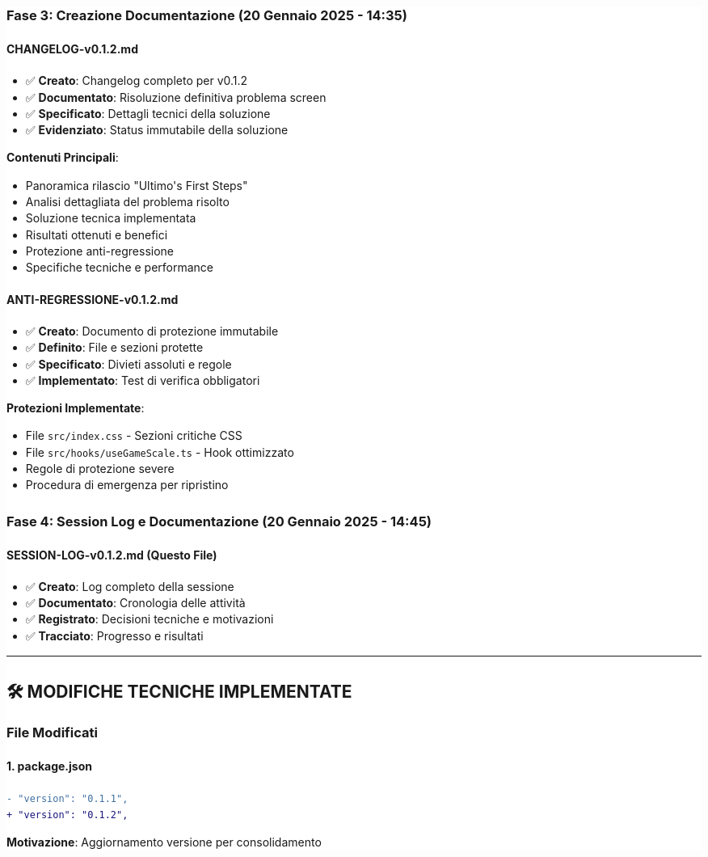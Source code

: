 ### **Fase 3: Creazione Documentazione (20 Gennaio 2025 - 14:35)**

#### **CHANGELOG-v0.1.2.md**
- ✅ **Creato**: Changelog completo per v0.1.2
- ✅ **Documentato**: Risoluzione definitiva problema screen
- ✅ **Specificato**: Dettagli tecnici della soluzione
- ✅ **Evidenziato**: Status immutabile della soluzione

**Contenuti Principali**:
- Panoramica rilascio "Ultimo's First Steps"
- Analisi dettagliata del problema risolto
- Soluzione tecnica implementata
- Risultati ottenuti e benefici
- Protezione anti-regressione
- Specifiche tecniche e performance

#### **ANTI-REGRESSIONE-v0.1.2.md**
- ✅ **Creato**: Documento di protezione immutabile
- ✅ **Definito**: File e sezioni protette
- ✅ **Specificato**: Divieti assoluti e regole
- ✅ **Implementato**: Test di verifica obbligatori

**Protezioni Implementate**:
- File `src/index.css` - Sezioni critiche CSS
- File `src/hooks/useGameScale.ts` - Hook ottimizzato
- Regole di protezione severe
- Procedura di emergenza per ripristino

### **Fase 4: Session Log e Documentazione (20 Gennaio 2025 - 14:45)**

#### **SESSION-LOG-v0.1.2.md (Questo File)**
- ✅ **Creato**: Log completo della sessione
- ✅ **Documentato**: Cronologia delle attività
- ✅ **Registrato**: Decisioni tecniche e motivazioni
- ✅ **Tracciato**: Progresso e risultati

---

## 🛠️ **MODIFICHE TECNICHE IMPLEMENTATE**

### **File Modificati**

#### **1. package.json**
```diff
- "version": "0.1.1",
+ "version": "0.1.2",
```
**Motivazione**: Aggiornamento versione per consolidamento
